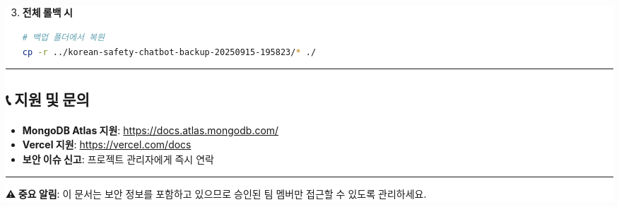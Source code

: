 3. **전체 롤백 시**
   ```bash
   # 백업 폴더에서 복원
   cp -r ../korean-safety-chatbot-backup-20250915-195823/* ./
   ```

---

## 📞 지원 및 문의

- **MongoDB Atlas 지원**: https://docs.atlas.mongodb.com/
- **Vercel 지원**: https://vercel.com/docs
- **보안 이슈 신고**: 프로젝트 관리자에게 즉시 연락

---

**⚠️ 중요 알림**: 이 문서는 보안 정보를 포함하고 있으므로 승인된 팀 멤버만 접근할 수 있도록 관리하세요.